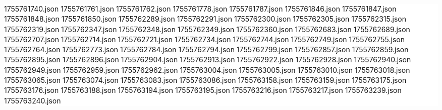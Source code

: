 1755761740.json
1755761761.json
1755761762.json
1755761778.json
1755761787.json
1755761846.json
1755761847.json
1755761848.json
1755761850.json
1755762289.json
1755762291.json
1755762300.json
1755762305.json
1755762315.json
1755762319.json
1755762347.json
1755762348.json
1755762349.json
1755762360.json
1755762683.json
1755762689.json
1755762707.json
1755762714.json
1755762721.json
1755762734.json
1755762744.json
1755762749.json
1755762755.json
1755762764.json
1755762773.json
1755762784.json
1755762794.json
1755762799.json
1755762857.json
1755762859.json
1755762895.json
1755762896.json
1755762904.json
1755762913.json
1755762922.json
1755762928.json
1755762940.json
1755762949.json
1755762959.json
1755762962.json
1755763004.json
1755763005.json
1755763010.json
1755763018.json
1755763065.json
1755763074.json
1755763083.json
1755763086.json
1755763158.json
1755763159.json
1755763175.json
1755763176.json
1755763188.json
1755763194.json
1755763195.json
1755763216.json
1755763217.json
1755763239.json
1755763240.json